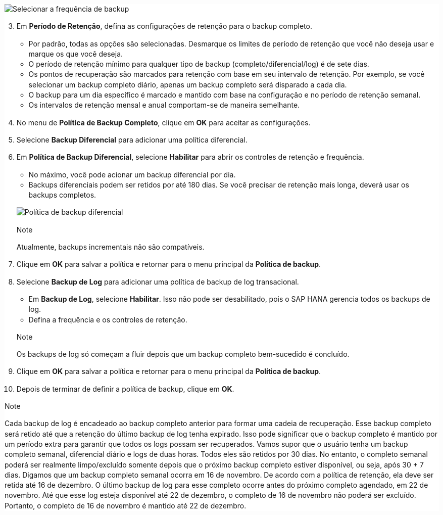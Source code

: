    ![Selecionar a frequência de backup](./media/backup-azure-sap-hana-database/backup-frequency.png)

3. Em **Período de Retenção**, defina as configurações de retenção para o backup completo.
    * Por padrão, todas as opções são selecionadas. Desmarque os limites de período de retenção que você não deseja usar e marque os que você deseja.
    * O período de retenção mínimo para qualquer tipo de backup (completo/diferencial/log) é de sete dias.
    * Os pontos de recuperação são marcados para retenção com base em seu intervalo de retenção. Por exemplo, se você selecionar um backup completo diário, apenas um backup completo será disparado a cada dia.
    * O backup para um dia específico é marcado e mantido com base na configuração e no período de retenção semanal.
    * Os intervalos de retenção mensal e anual comportam-se de maneira semelhante.

4. No menu de **Política de Backup Completo**, clique em **OK** para aceitar as configurações.
5. Selecione **Backup Diferencial** para adicionar uma política diferencial.
6. Em **Política de Backup Diferencial**, selecione **Habilitar** para abrir os controles de retenção e frequência.
    * No máximo, você pode acionar um backup diferencial por dia.
    * Backups diferenciais podem ser retidos por até 180 dias. Se você precisar de retenção mais longa, deverá usar os backups completos.

    ![Política de backup diferencial](./media/backup-azure-sap-hana-database/differential-backup-policy.png)

    > [!NOTE]
    > Atualmente, backups incrementais não são compatíveis.

7. Clique em **OK** para salvar a política e retornar para o menu principal da **Política de backup**.
8. Selecione **Backup de Log** para adicionar uma política de backup de log transacional.
    * Em **Backup de Log**, selecione **Habilitar**.  Isso não pode ser desabilitado, pois o SAP HANA gerencia todos os backups de log.
    * Defina a frequência e os controles de retenção.

    > [!NOTE]
    > Os backups de log só começam a fluir depois que um backup completo bem-sucedido é concluído.

9. Clique em **OK** para salvar a política e retornar para o menu principal da **Política de backup**.
10. Depois de terminar de definir a política de backup, clique em **OK**.

> [!NOTE]
> Cada backup de log é encadeado ao backup completo anterior para formar uma cadeia de recuperação. Esse backup completo será retido até que a retenção do último backup de log tenha expirado. Isso pode significar que o backup completo é mantido por um período extra para garantir que todos os logs possam ser recuperados. Vamos supor que o usuário tenha um backup completo semanal, diferencial diário e logs de duas horas. Todos eles são retidos por 30 dias. No entanto, o completo semanal poderá ser realmente limpo/excluído somente depois que o próximo backup completo estiver disponível, ou seja, após 30 + 7 dias. Digamos que um backup completo semanal ocorra em 16 de novembro. De acordo com a política de retenção, ela deve ser retida até 16 de dezembro. O último backup de log para esse completo ocorre antes do próximo completo agendado, em 22 de novembro. Até que esse log esteja disponível até 22 de dezembro, o completo de 16 de novembro não poderá ser excluído. Portanto, o completo de 16 de novembro é mantido até 22 de dezembro.
